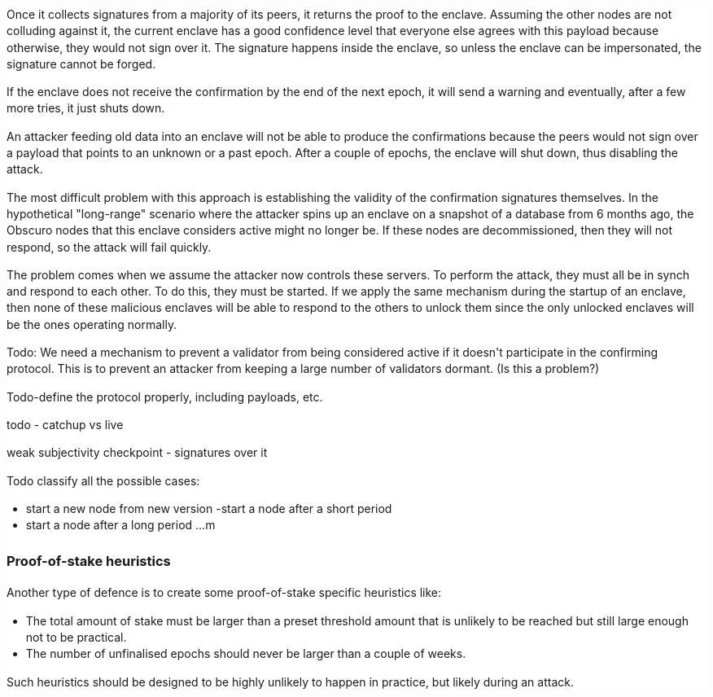 Once it collects signatures from a majority of its peers, it returns the proof to the enclave.
Assuming the other nodes are not colluding against it, the current enclave has a good confidence level that everyone else
agrees with this payload because otherwise, they would not sign over it.
The signature happens inside the enclave, so unless the enclave can be impersonated, the signature cannot be forged.

If the enclave does not receive the confirmation by the end of the next epoch, it will send a warning and eventually,
after a few more tries, it just shuts down.

An attacker feeding old data into an enclave will not be able to produce the confirmations because the peers would not
sign over a payload that points to an unknown or a past epoch. After a couple of epochs, the enclave will shut down, thus disabling the attack.

The most difficult problem with this approach is establishing the validity of the confirmation signatures themselves.
In the hypothetical "long-range" scenario where the attacker spins up an enclave on a snapshot of a database from 6 months ago,
the Obscuro nodes that this enclave considers active might no longer be.
If these nodes are decommissioned, then they will not respond, so the attack will fail quickly.

The problem comes when we assume the attacker now controls these servers. To perform the attack, they must all be in synch and respond to each other.
To do this, they must be started. If we apply the same mechanism during the startup of an enclave, then none of these
malicious enclaves will be able to respond to the others to unlock them since the only unlocked enclaves will be the ones operating normally.

Todo: We need a mechanism to prevent a validator from being considered active if it doesn't participate in the confirming protocol.
This is to prevent an attacker from keeping a large number of validators dormant. (Is this a problem?)

Todo-define the protocol properly, including payloads, etc.

todo - catchup vs live

weak subjectivity checkpoint - signatures over it  

Todo classify all the possible cases:
- start a new node from new version
-start a node after a short period
- start a node after a long period
  ...m




### Proof-of-stake heuristics

Another type of defence is to create some proof-of-stake specific heuristics like:

- The total amount of stake must be larger than a preset threshold amount that is unlikely to be reached but still large enough not to be practical.
- The number of unfinalised epochs should never be larger than a couple of weeks.

Such heuristics should be designed to be highly unlikely to happen in practice, but likely during an attack.

